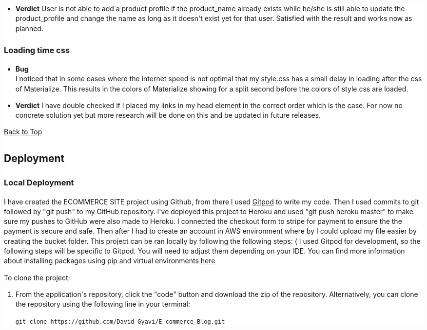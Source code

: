 * **Verdict** 
User is not able to add a product profile if the product_name already exists while he/she is still able to update the product_profile and change the name as long as it doesn't exist yet for that user. 
Satisfied with the result and works now as planned.


### **Loading time css**

* **Bug**  
I noticed that in some cases where the internet speed is not optimal that my style.css has a small delay in loading after the css of Materialize. 
This results in the colors of Materialize showing for a split second before the colors of style.css are loaded.

* **Verdict**
I have double checked if I placed my links in my head element in the correct order which is the case. 
For now no concrete solution yet but more research will be done on this and be updated in future releases.

[Back to Top](#table-of-contents)

<a></a>

## **Deployment**

### Local Deployment

I have created the ECOMMERCE SITE project using Github, from there I used [Gitpod](https://gitpod.io/) to write my code. 
Then I used commits to git followed by "git push" to my GitHub repository. 
I've deployed this project to Heroku and used "git push heroku master" to make sure my pushes to GitHub were also made to Heroku. 
I connected the checkout form to stripe for payment to ensure the the payment is secure and safe.
Then after I had to create an account in AWS environment where by I could upload my file easier by creating the bucket folder.
This project can be ran locally by following the following steps: (
I used Gitpod for development, so the following steps will be specific to Gitpod. 
You will need to adjust them depending on your IDE. You can find more information about installing packages using pip and virtual environments [here](https://packaging.python.org/guides/installing-using-pip-and-virtual-environments/)


To clone the project: 

1. From the application's repository, click the "code" button and download the zip of the repository.
    Alternatively, you can clone the repository using the following line in your terminal:

    ``` 
    git clone https://github.com/David-Gyavi/E-commerce_Blog.git
    ``` 

